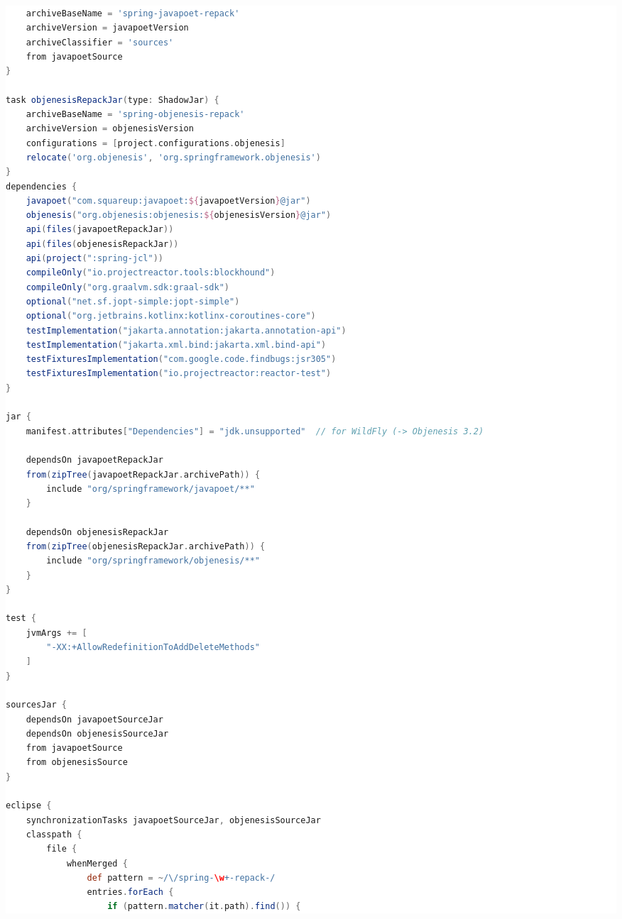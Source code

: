 ```groovy
    archiveBaseName = 'spring-javapoet-repack'
    archiveVersion = javapoetVersion
    archiveClassifier = 'sources'
    from javapoetSource
}

task objenesisRepackJar(type: ShadowJar) {
    archiveBaseName = 'spring-objenesis-repack'
    archiveVersion = objenesisVersion
    configurations = [project.configurations.objenesis]
    relocate('org.objenesis', 'org.springframework.objenesis')
}
dependencies {
    javapoet("com.squareup:javapoet:${javapoetVersion}@jar")
    objenesis("org.objenesis:objenesis:${objenesisVersion}@jar")
    api(files(javapoetRepackJar))
    api(files(objenesisRepackJar))
    api(project(":spring-jcl"))
    compileOnly("io.projectreactor.tools:blockhound")
    compileOnly("org.graalvm.sdk:graal-sdk")
    optional("net.sf.jopt-simple:jopt-simple")
    optional("org.jetbrains.kotlinx:kotlinx-coroutines-core")
    testImplementation("jakarta.annotation:jakarta.annotation-api")
    testImplementation("jakarta.xml.bind:jakarta.xml.bind-api")
    testFixturesImplementation("com.google.code.findbugs:jsr305")
    testFixturesImplementation("io.projectreactor:reactor-test")
}

jar {
    manifest.attributes["Dependencies"] = "jdk.unsupported"  // for WildFly (-> Objenesis 3.2)

    dependsOn javapoetRepackJar
    from(zipTree(javapoetRepackJar.archivePath)) {
        include "org/springframework/javapoet/**"
    }

    dependsOn objenesisRepackJar
    from(zipTree(objenesisRepackJar.archivePath)) {
        include "org/springframework/objenesis/**"
    }
}

test {
    jvmArgs += [
        "-XX:+AllowRedefinitionToAddDeleteMethods"
    ]
}

sourcesJar {
    dependsOn javapoetSourceJar
    dependsOn objenesisSourceJar
    from javapoetSource
    from objenesisSource
}

eclipse {
    synchronizationTasks javapoetSourceJar, objenesisSourceJar
    classpath {
        file {
            whenMerged {
                def pattern = ~/\/spring-\w+-repack-/
                entries.forEach {
                    if (pattern.matcher(it.path).find()) {
```